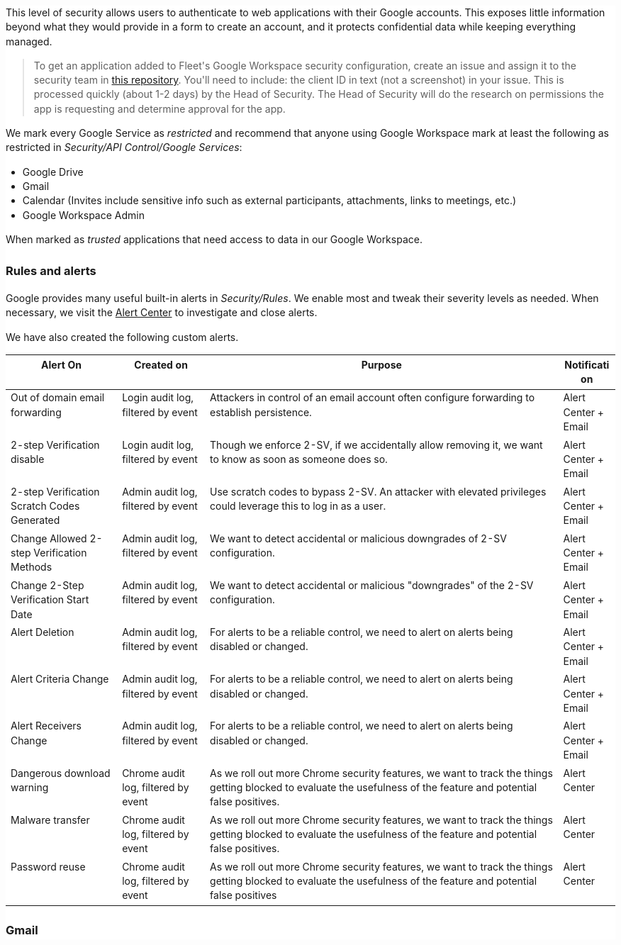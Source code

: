 This level of security allows users to authenticate to web applications with their Google accounts. This exposes little information beyond what they would provide in a form to create an account, and it protects confidential data while keeping everything managed.

>To get an application added to Fleet's Google Workspace security configuration, create an issue and assign it to the security team in [this repository](https://github.com/fleetdm/confidential/issues). You'll need to include: the client ID in text (not a screenshot) in your issue. This is processed quickly (about 1-2 days) by the Head of Security. The Head of Security will do the research on permissions the app is requesting and determine approval for the app.

We mark every Google Service as *restricted* and recommend that anyone using Google Workspace mark at least the following as restricted in *Security/API Control/Google Services*:
* Google Drive
* Gmail
* Calendar (Invites include sensitive info such as external participants, attachments, links to meetings, etc.)
* Google Workspace Admin

When marked as *trusted* applications that need access to data in our Google Workspace.


### Rules and alerts

Google provides many useful built-in alerts in *Security/Rules*. We enable most and tweak their severity levels as needed. When necessary, we visit the [Alert Center](https://admin.google.com/ac/ac) to investigate and close alerts.

We have also created the following custom alerts. 

| Alert On                                    | Created on                          | Purpose                                                                                                                                                                  | Notification         |
| ------------------------------------------- | ----------------------------------- | ------------------------------------------------------------------------------------------------------------------------------------------------------------------------ | -------------------- |
| Out of domain email forwarding              | Login audit log, filtered by event  | Attackers in control of an email account often configure forwarding to establish persistence.                                                              | Alert Center + Email |
| 2-step Verification disable                 | Login audit log, filtered by event  | Though we enforce 2-SV, if we accidentally allow removing it, we want to know as soon as someone does so.                                                               | Alert Center + Email |
| 2-step Verification Scratch Codes Generated | Admin audit log, filtered by event  | Use scratch codes to bypass 2-SV. An attacker with elevated privileges could leverage this to log in as a user.                           | Alert Center + Email |
| Change Allowed 2-step Verification Methods  | Admin audit log, filtered by event  | We want to detect accidental or malicious downgrades of 2-SV configuration.                                                                                              | Alert Center + Email |
| Change 2-Step Verification Start Date       | Admin audit log, filtered by event  | We want to detect accidental or malicious "downgrades" of the 2-SV configuration.                                                                                              | Alert Center + Email |
| Alert Deletion                              | Admin audit log, filtered by event  | For alerts to be a reliable control, we need to alert on alerts being disabled or changed.                                                                                | Alert Center + Email |
| Alert Criteria Change                       | Admin audit log, filtered by event  | For alerts to be a reliable control, we need to alert on alerts being disabled or changed.                                                                                | Alert Center + Email |
| Alert Receivers Change                      | Admin audit log, filtered by event  | For alerts to be a reliable control, we need to alert on alerts being disabled or changed.                                                                                | Alert Center + Email |
| Dangerous download warning                  | Chrome audit log, filtered by event | As we roll out more Chrome security features, we want to track the things getting blocked to evaluate the usefulness of the feature and potential false positives. | Alert Center         |
| Malware transfer                            | Chrome audit log, filtered by event | As we roll out more Chrome security features, we want to track the things getting blocked to evaluate the usefulness of the feature and potential false positives. | Alert Center         |
| Password reuse                              | Chrome audit log, filtered by event | As we roll out more Chrome security features, we want to track the things getting blocked to evaluate the usefulness of the feature and potential false positives | Alert Center         |



### Gmail
